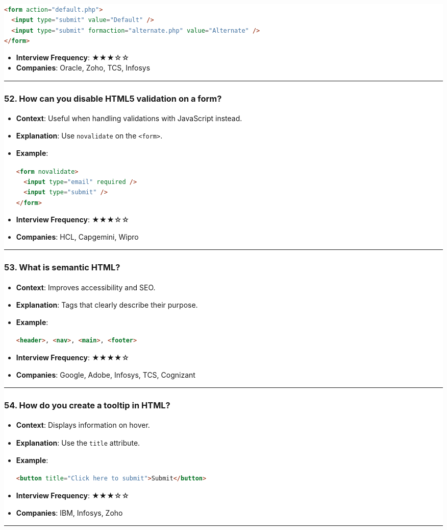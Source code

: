   ```html
  <form action="default.php">
    <input type="submit" value="Default" />
    <input type="submit" formaction="alternate.php" value="Alternate" />
  </form>
  ```
* **Interview Frequency**: ★★★☆☆
* **Companies**: Oracle, Zoho, TCS, Infosys

---

### 52. How can you disable HTML5 validation on a form?

* **Context**: Useful when handling validations with JavaScript instead.
* **Explanation**: Use `novalidate` on the `<form>`.
* **Example**:

  ```html
  <form novalidate>
    <input type="email" required />
    <input type="submit" />
  </form>
  ```
* **Interview Frequency**: ★★★☆☆
* **Companies**: HCL, Capgemini, Wipro

---

### 53. What is semantic HTML?

* **Context**: Improves accessibility and SEO.
* **Explanation**: Tags that clearly describe their purpose.
* **Example**:

  ```html
  <header>, <nav>, <main>, <footer>
  ```
* **Interview Frequency**: ★★★★☆
* **Companies**: Google, Adobe, Infosys, TCS, Cognizant

---

### 54. How do you create a tooltip in HTML?

* **Context**: Displays information on hover.
* **Explanation**: Use the `title` attribute.
* **Example**:

  ```html
  <button title="Click here to submit">Submit</button>
  ```
* **Interview Frequency**: ★★★☆☆
* **Companies**: IBM, Infosys, Zoho

---
